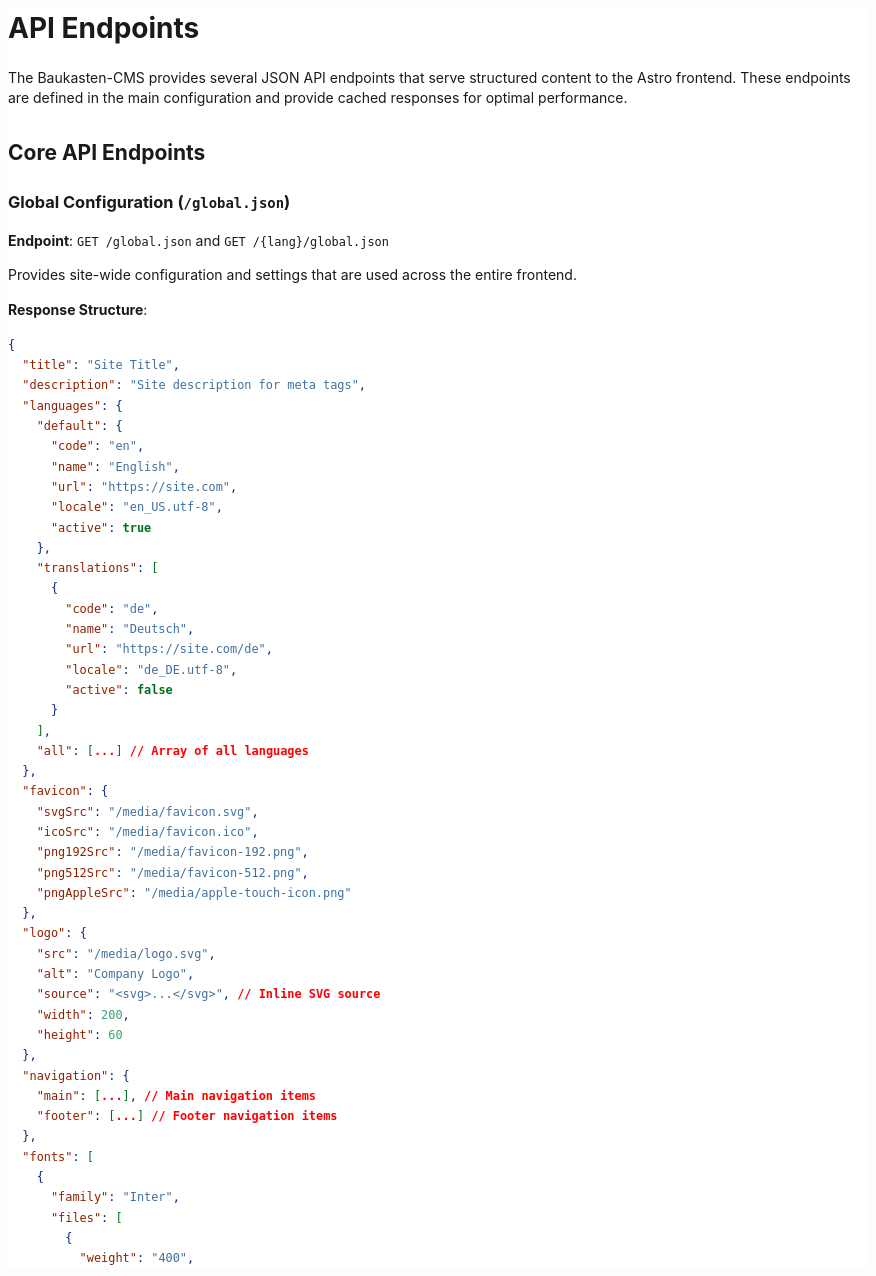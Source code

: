 # API Endpoints

The Baukasten-CMS provides several JSON API endpoints that serve structured content to the Astro frontend. These endpoints are defined in the main configuration and provide cached responses for optimal performance.

## Core API Endpoints

### Global Configuration (`/global.json`)

**Endpoint**: `GET /global.json` and `GET /{lang}/global.json`

Provides site-wide configuration and settings that are used across the entire frontend.

**Response Structure**:

```json
{
  "title": "Site Title",
  "description": "Site description for meta tags",
  "languages": {
    "default": {
      "code": "en",
      "name": "English",
      "url": "https://site.com",
      "locale": "en_US.utf-8",
      "active": true
    },
    "translations": [
      {
        "code": "de",
        "name": "Deutsch",
        "url": "https://site.com/de",
        "locale": "de_DE.utf-8",
        "active": false
      }
    ],
    "all": [...] // Array of all languages
  },
  "favicon": {
    "svgSrc": "/media/favicon.svg",
    "icoSrc": "/media/favicon.ico",
    "png192Src": "/media/favicon-192.png",
    "png512Src": "/media/favicon-512.png",
    "pngAppleSrc": "/media/apple-touch-icon.png"
  },
  "logo": {
    "src": "/media/logo.svg",
    "alt": "Company Logo",
    "source": "<svg>...</svg>", // Inline SVG source
    "width": 200,
    "height": 60
  },
  "navigation": {
    "main": [...], // Main navigation items
    "footer": [...] // Footer navigation items
  },
  "fonts": [
    {
      "family": "Inter",
      "files": [
        {
          "weight": "400",
```